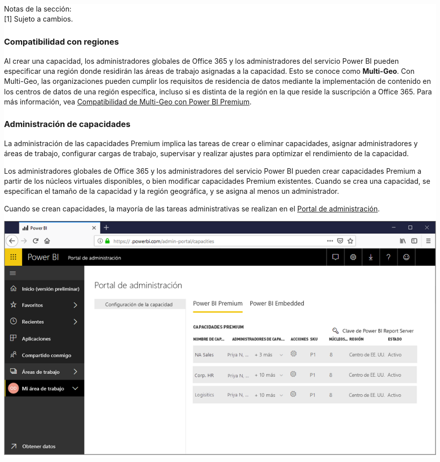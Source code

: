 Notas de la sección:   
<a name="endnote-1"></a>\[1\] Sujeto a cambios.

### <a name="regional-support"></a>Compatibilidad con regiones

Al crear una capacidad, los administradores globales de Office 365 y los administradores del servicio Power BI pueden especificar una región donde residirán las áreas de trabajo asignadas a la capacidad. Esto se conoce como **Multi-Geo**. Con Multi-Geo, las organizaciones pueden cumplir los requisitos de residencia de datos mediante la implementación de contenido en los centros de datos de una región específica, incluso si es distinta de la región en la que reside la suscripción a Office 365. Para más información, vea [Compatibilidad de Multi-Geo con Power BI Premium](service-admin-premium-multi-geo.md).

### <a name="capacity-management"></a>Administración de capacidades

La administración de las capacidades Premium implica las tareas de crear o eliminar capacidades, asignar administradores y áreas de trabajo, configurar cargas de trabajo, supervisar y realizar ajustes para optimizar el rendimiento de la capacidad. 

Los administradores globales de Office 365 y los administradores del servicio Power BI pueden crear capacidades Premium a partir de los núcleos virtuales disponibles, o bien modificar capacidades Premium existentes. Cuando se crea una capacidad, se especifican el tamaño de la capacidad y la región geográfica, y se asigna al menos un administrador. 

Cuando se crean capacidades, la mayoría de las tareas administrativas se realizan en el [Portal de administración](service-admin-portal.md).

![Portal de administración](media/service-premium-what-is/premium-admin-portal.png)
